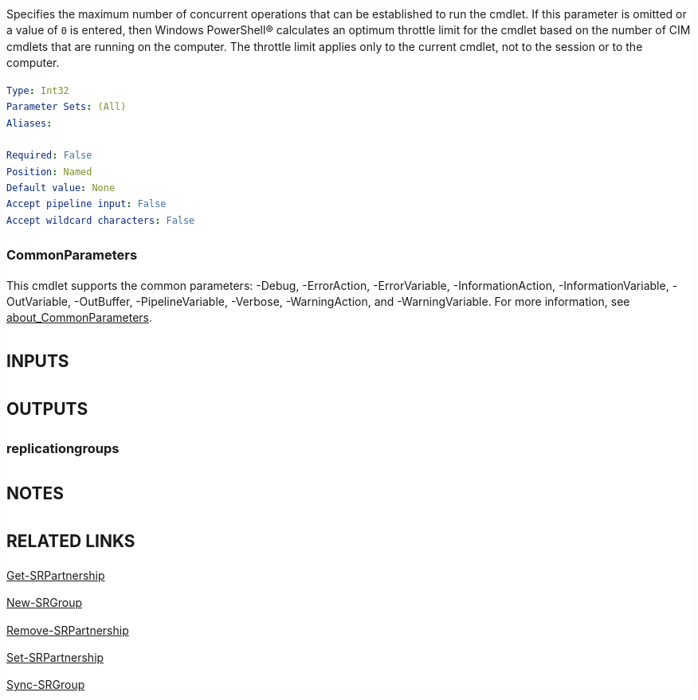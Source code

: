 Specifies the maximum number of concurrent operations that can be established to run the cmdlet. If
this parameter is omitted or a value of `0` is entered, then Windows PowerShell® calculates an
optimum throttle limit for the cmdlet based on the number of CIM cmdlets that are running on the
computer. The throttle limit applies only to the current cmdlet, not to the session or to the
computer.

```yaml
Type: Int32
Parameter Sets: (All)
Aliases:

Required: False
Position: Named
Default value: None
Accept pipeline input: False
Accept wildcard characters: False
```

### CommonParameters

This cmdlet supports the common parameters: -Debug, -ErrorAction, -ErrorVariable,
-InformationAction, -InformationVariable, -OutVariable, -OutBuffer, -PipelineVariable, -Verbose,
-WarningAction, and -WarningVariable. For more information, see
[about_CommonParameters](/powershell/module/microsoft.powershell.core/about/about_commonparameters).

## INPUTS

## OUTPUTS

### replicationgroups

## NOTES

## RELATED LINKS

[Get-SRPartnership](Get-SRPartnership.md)

[New-SRGroup](New-SRGroup.md)

[Remove-SRPartnership](Remove-SRPartnership.md)

[Set-SRPartnership](Set-SRPartnership.md)

[Sync-SRGroup](Sync-SRGroup.md)
